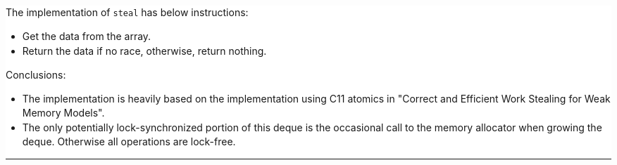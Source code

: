 The implementation of `steal` has below instructions:

* Get the data from the array.
* Return the data if no race, otherwise, return nothing.

Conclusions:

* The implementation is heavily based on the implementation using C11
  atomics in "Correct and Efficient Work Stealing for Weak Memory Models".
* The only potentially lock-synchronized portion of this deque is the
  occasional call to the memory allocator when growing the deque. Otherwise
  all operations are lock-free.

---


